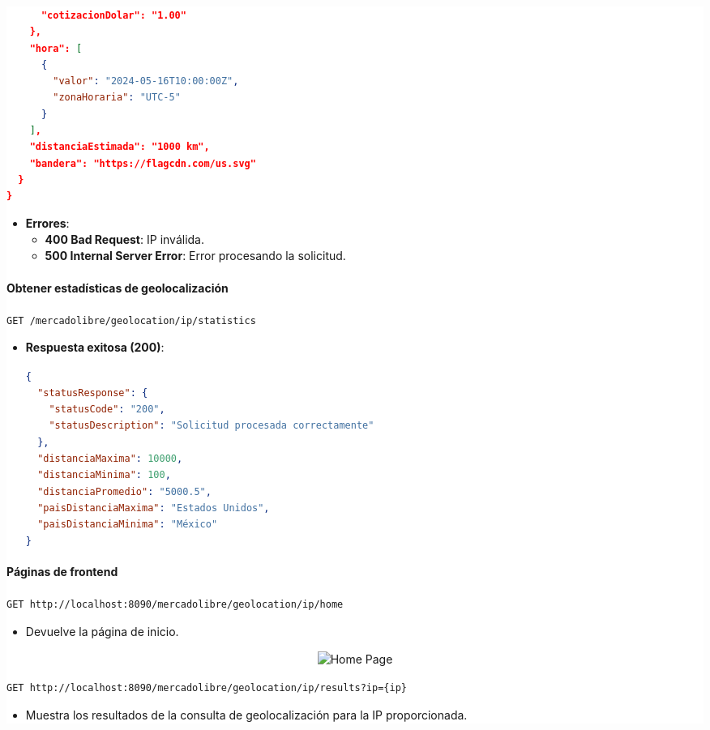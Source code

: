   ```json
        "cotizacionDolar": "1.00"
      },
      "hora": [
        {
          "valor": "2024-05-16T10:00:00Z",
          "zonaHoraria": "UTC-5"
        }
      ],
      "distanciaEstimada": "1000 km",
      "bandera": "https://flagcdn.com/us.svg"
    }
  }
  ```

- **Errores**:
    - **400 Bad Request**: IP inválida.
    - **500 Internal Server Error**: Error procesando la solicitud.

#### Obtener estadísticas de geolocalización
```http
GET /mercadolibre/geolocation/ip/statistics
```

- **Respuesta exitosa (200)**:
  ```json
  {
    "statusResponse": {
      "statusCode": "200",
      "statusDescription": "Solicitud procesada correctamente"
    },
    "distanciaMaxima": 10000,
    "distanciaMinima": 100,
    "distanciaPromedio": "5000.5",
    "paisDistanciaMaxima": "Estados Unidos",
    "paisDistanciaMinima": "México"
  }
  ```

#### Páginas de frontend
```http
GET http://localhost:8090/mercadolibre/geolocation/ip/home
```
- Devuelve la página de inicio.
<p align="center">
    <img src="src/main/resources/images/home.png" alt="Home Page" width="400"/>
</p>

```http
GET http://localhost:8090/mercadolibre/geolocation/ip/results?ip={ip}
```
- Muestra los resultados de la consulta de geolocalización para la IP proporcionada.
<p align="center">